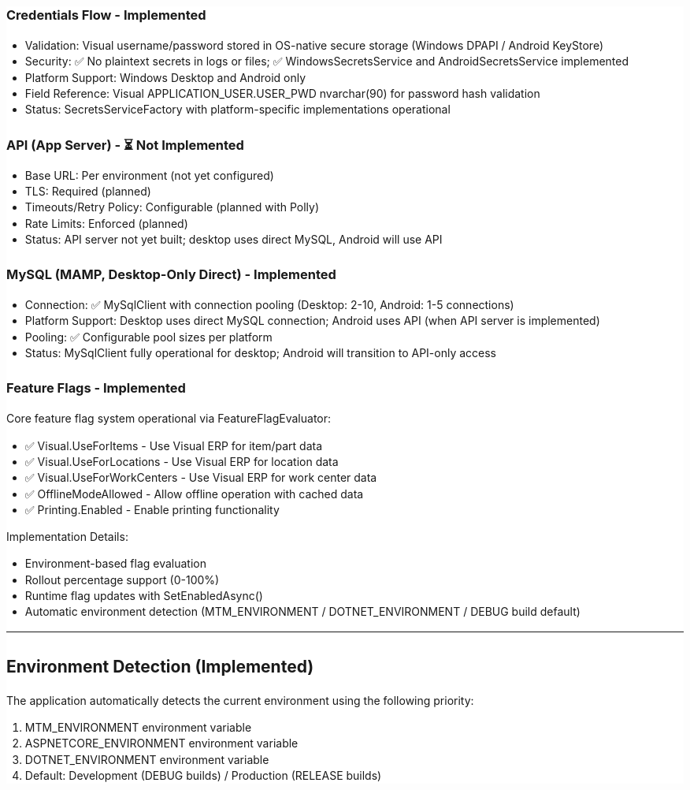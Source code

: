 ### Credentials Flow - Implemented

- Validation: Visual username/password stored in OS-native secure storage (Windows DPAPI / Android KeyStore)
- Security: ✅ No plaintext secrets in logs or files; ✅ WindowsSecretsService and AndroidSecretsService implemented
- Platform Support: Windows Desktop and Android only
- Field Reference: Visual APPLICATION_USER.USER_PWD nvarchar(90) for password hash validation
- Status: SecretsServiceFactory with platform-specific implementations operational

### API (App Server) - ⏳ Not Implemented

- Base URL: Per environment (not yet configured)
- TLS: Required (planned)
- Timeouts/Retry Policy: Configurable (planned with Polly)
- Rate Limits: Enforced (planned)
- Status: API server not yet built; desktop uses direct MySQL, Android will use API

### MySQL (MAMP, Desktop-Only Direct) - Implemented

- Connection: ✅ MySqlClient with connection pooling (Desktop: 2-10, Android: 1-5 connections)
- Platform Support: Desktop uses direct MySQL connection; Android uses API (when API server is implemented)
- Pooling: ✅ Configurable pool sizes per platform
- Status: MySqlClient fully operational for desktop; Android will transition to API-only access

### Feature Flags - Implemented

Core feature flag system operational via FeatureFlagEvaluator:

- ✅ Visual.UseForItems - Use Visual ERP for item/part data
- ✅ Visual.UseForLocations - Use Visual ERP for location data
- ✅ Visual.UseForWorkCenters - Use Visual ERP for work center data
- ✅ OfflineModeAllowed - Allow offline operation with cached data
- ✅ Printing.Enabled - Enable printing functionality

Implementation Details:
- Environment-based flag evaluation
- Rollout percentage support (0-100%)
- Runtime flag updates with SetEnabledAsync()
- Automatic environment detection (MTM_ENVIRONMENT / DOTNET_ENVIRONMENT / DEBUG build default)

---

## Environment Detection (Implemented)

The application automatically detects the current environment using the following priority:

1. MTM_ENVIRONMENT environment variable
2. ASPNETCORE_ENVIRONMENT environment variable
3. DOTNET_ENVIRONMENT environment variable
4. Default: Development (DEBUG builds) / Production (RELEASE builds)
